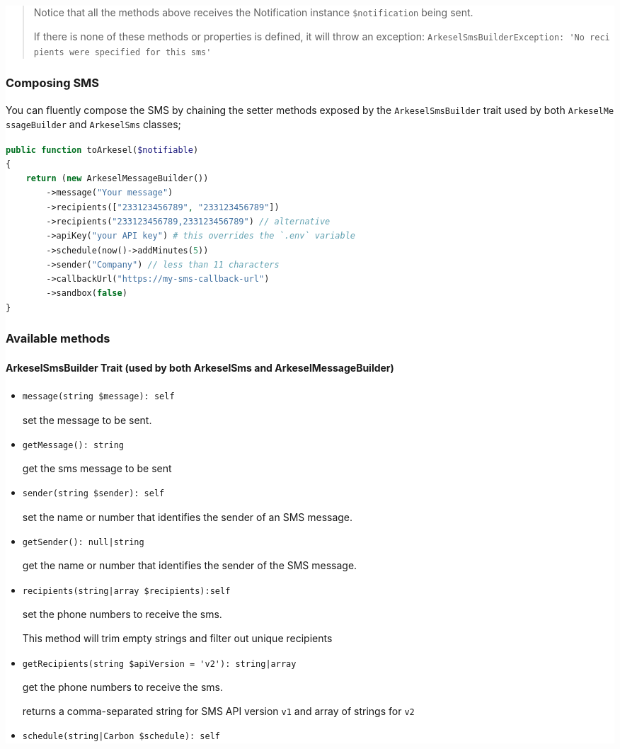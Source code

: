 > Notice that all the methods above receives the Notification instance `$notification` being sent.
>
> If there is none of these methods or properties is defined, it will throw an exception: `ArkeselSmsBuilderException: 'No recipients were specified for this sms'`

### Composing SMS

You can fluently compose the SMS by chaining the setter methods exposed by the `ArkeselSmsBuilder` trait used by both `ArkeselMessageBuilder` and `ArkeselSms` classes;

```php
public function toArkesel($notifiable)
{
    return (new ArkeselMessageBuilder())
        ->message("Your message")
        ->recipients(["233123456789", "233123456789"])
        ->recipients("233123456789,233123456789") // alternative
        ->apiKey("your API key") # this overrides the `.env` variable
        ->schedule(now()->addMinutes(5))
        ->sender("Company") // less than 11 characters
        ->callbackUrl("https://my-sms-callback-url")
        ->sandbox(false)
}
```

### Available methods

#### ArkeselSmsBuilder Trait (used by both ArkeselSms and ArkeselMessageBuilder)

- `message(string $message): self`

    set the message to be sent.

- `getMessage(): string`

     get the sms message to be sent

- `sender(string $sender): self`

     set the name or number that identifies the sender of an SMS message.

- `getSender(): null|string`

     get the name or number that identifies the sender of the SMS message.

- `recipients(string|array $recipients):self`

     set the phone numbers to receive the sms.

     This method will trim empty strings and filter out unique recipients

- `getRecipients(string $apiVersion = 'v2'): string|array`

     get the phone numbers to receive the sms.

     returns a comma-separated string for SMS API version `v1` and array of strings for `v2`

- `schedule(string|Carbon $schedule): self`
